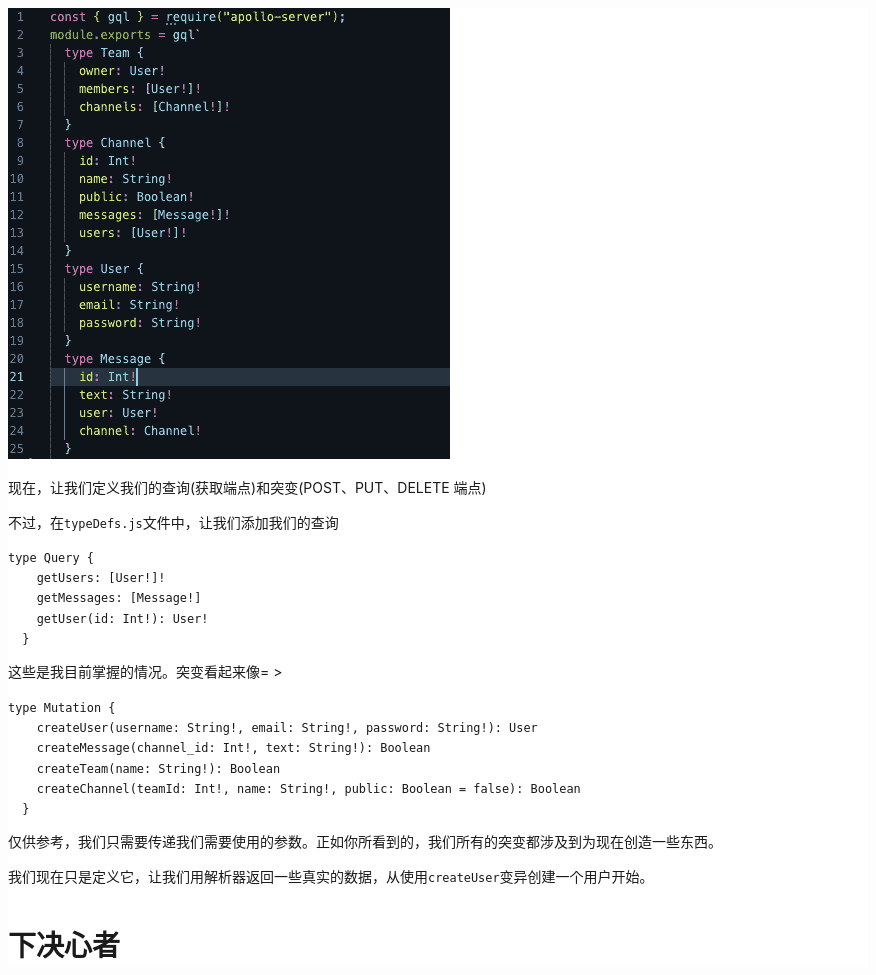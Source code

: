 ![](img/decd8f06e2e7c0646976b42c6ece9bef.png)

现在，让我们定义我们的查询(获取端点)和突变(POST、PUT、DELETE 端点)

不过，在`typeDefs.js`文件中，让我们添加我们的查询

```
type Query {
    getUsers: [User!]!
    getMessages: [Message!]
    getUser(id: Int!): User!
  }
```

这些是我目前掌握的情况。突变看起来像= >

```
type Mutation {
    createUser(username: String!, email: String!, password: String!): User
    createMessage(channel_id: Int!, text: String!): Boolean
    createTeam(name: String!): Boolean
    createChannel(teamId: Int!, name: String!, public: Boolean = false): Boolean
  }
```

仅供参考，我们只需要传递我们需要使用的参数。正如你所看到的，我们所有的突变都涉及到为现在创造一些东西。

我们现在只是定义它，让我们用解析器返回一些真实的数据，从使用`createUser`变异创建一个用户开始。

# 下决心者
